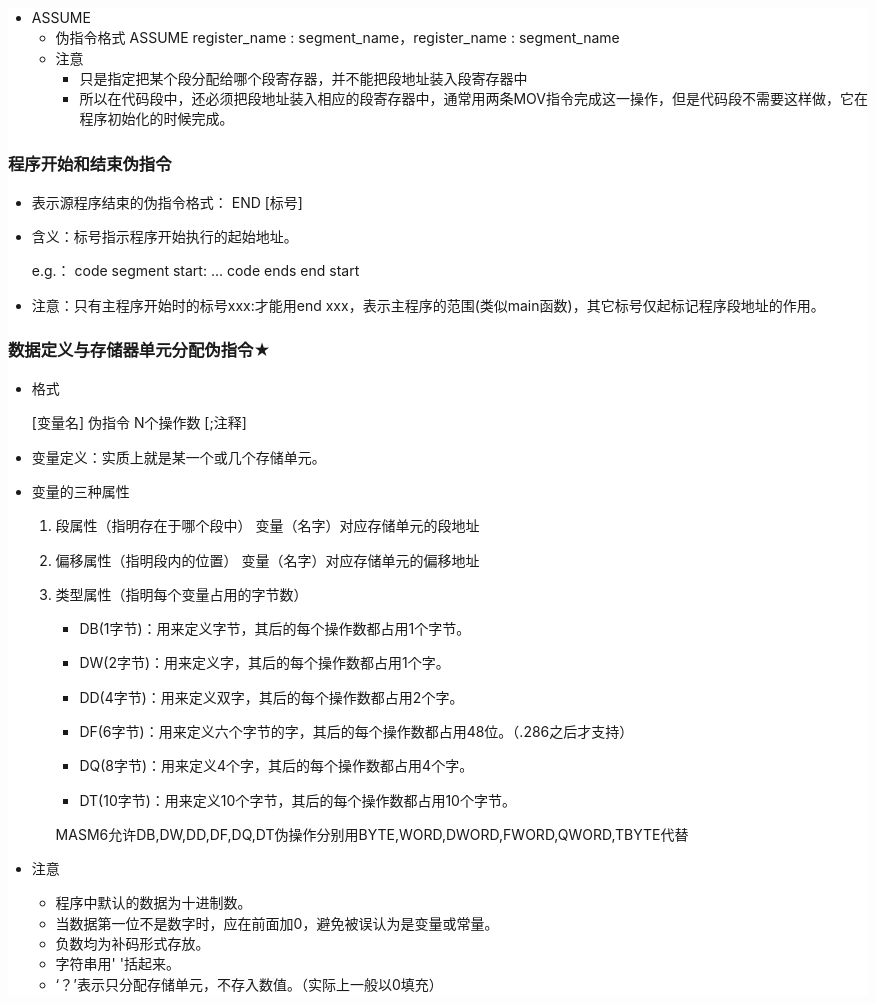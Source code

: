     

* ASSUME
  * 伪指令格式
    ASSUME register_name : segment_name，register_name : segment_name
  * 注意
    * 只是指定把某个段分配给哪个段寄存器，并不能把段地址装入段寄存器中
    * 所以在代码段中，还必须把段地址装入相应的段寄存器中，通常用两条MOV指令完成这一操作，但是代码段不需要这样做，它在程序初始化的时候完成。


### 程序开始和结束伪指令

* 表示源程序结束的伪指令格式：
   END [标号]

* 含义：标号指示程序开始执行的起始地址。

  e.g.：
  code segment
  start: ... 
  code ends
  end start

* 注意：只有主程序开始时的标号xxx:才能用end xxx，表示主程序的范围(类似main函数)，其它标号仅起标记程序段地址的作用。

### 数据定义与存储器单元分配伪指令★

* 格式

   [变量名] 伪指令 N个操作数 [;注释]

* 变量定义：实质上就是某一个或几个存储单元。

* 变量的三种属性

  1. 段属性（指明存在于哪个段中）
     变量（名字）对应存储单元的段地址

  2. 偏移属性（指明段内的位置）
     变量（名字）对应存储单元的偏移地址

  3. 类型属性（指明每个变量占用的字节数）

     * DB(1字节)：用来定义字节，其后的每个操作数都占用1个字节。

     * DW(2字节)：用来定义字，其后的每个操作数都占用1个字。
     * DD(4字节)：用来定义双字，其后的每个操作数都占用2个字。

     * DF(6字节)：用来定义六个字节的字，其后的每个操作数都占用48位。（.286之后才支持）
     * DQ(8字节)：用来定义4个字，其后的每个操作数都占用4个字。

     * DT(10字节)：用来定义10个字节，其后的每个操作数都占用10个字节。

     MASM6允许DB,DW,DD,DF,DQ,DT伪操作分别用BYTE,WORD,DWORD,FWORD,QWORD,TBYTE代替

* 注意

  * 程序中默认的数据为十进制数。
  * 当数据第一位不是数字时，应在前面加0，避免被误认为是变量或常量。
  * 负数均为补码形式存放。
  * 字符串用' '括起来。
  * ‘？’表示只分配存储单元，不存入数值。（实际上一般以0填充）
